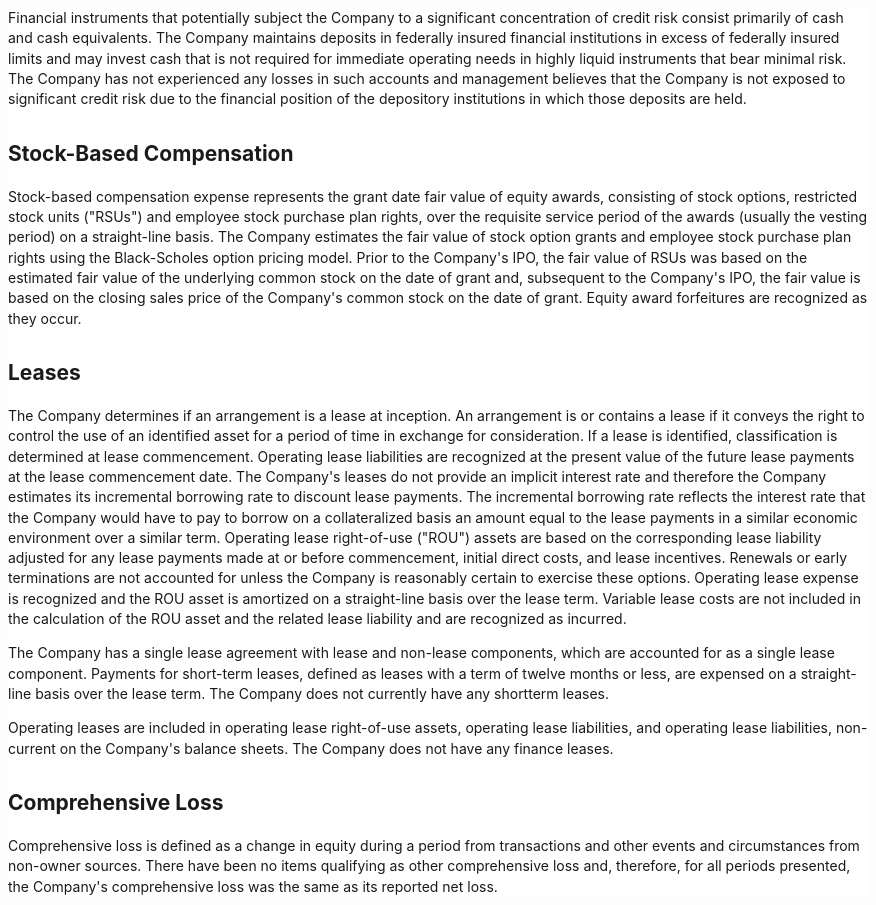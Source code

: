 Financial instruments that potentially subject the Company to a significant concentration of credit risk consist primarily of cash and cash equivalents. The Company maintains deposits in federally insured financial institutions in excess of federally insured limits and may invest cash that is not required for immediate operating needs in highly liquid instruments that bear minimal risk. The Company has not experienced any losses in such accounts and management believes that the Company is not exposed to significant credit risk due to the financial position of the depository institutions in which those deposits are held.

## Stock-Based Compensation

Stock-based compensation expense represents the grant date fair value of equity awards, consisting of stock options, restricted stock units ("RSUs") and employee stock purchase plan rights, over the requisite service period of the awards (usually the vesting period) on a straight-line basis. The Company estimates the fair value of stock option grants and employee stock purchase plan rights using the Black-Scholes option pricing model. Prior to the Company's IPO, the fair value of RSUs was based on the estimated fair value of the underlying common stock on the date of grant and, subsequent to the Company's IPO, the fair value is based on the closing sales price of the Company's common stock on the date of grant. Equity award forfeitures are recognized as they occur.

## Leases

The Company determines if an arrangement is a lease at inception. An arrangement is or contains a lease if it conveys the right to control the use of an identified asset for a period of time in exchange for consideration. If a lease is identified, classification is determined at lease commencement. Operating lease liabilities are recognized at the present value of the future lease payments at the lease commencement date. The Company's leases do not provide an implicit interest rate and therefore the Company estimates its incremental borrowing rate to discount lease payments. The incremental borrowing rate reflects the interest rate that the Company would have to pay to borrow on a collateralized basis an amount equal to the lease payments in a similar economic environment over a similar term. Operating lease right-of-use ("ROU") assets are based on the corresponding lease liability adjusted for any lease payments made at or before commencement, initial direct costs, and lease incentives. Renewals or early terminations are not accounted for unless the Company is reasonably certain to exercise these options. Operating lease expense is recognized and the ROU asset is amortized on a straight-line basis over the lease term. Variable lease costs are not included in the calculation of the ROU asset and the related lease liability and are recognized as incurred.

The Company has a single lease agreement with lease and non-lease components, which are accounted for as a single lease component. Payments for short-term leases, defined as leases with a term of twelve months or less, are expensed on a straight-line basis over the lease term. The Company does not currently have any shortterm leases.

Operating leases are included in operating lease right-of-use assets, operating lease liabilities, and operating lease liabilities, non-current on the Company's balance sheets. The Company does not have any finance leases.

## Comprehensive Loss

Comprehensive loss is defined as a change in equity during a period from transactions and other events and circumstances from non-owner sources. There have been no items qualifying as other comprehensive loss and, therefore, for all periods presented, the Company's comprehensive loss was the same as its reported net loss.
